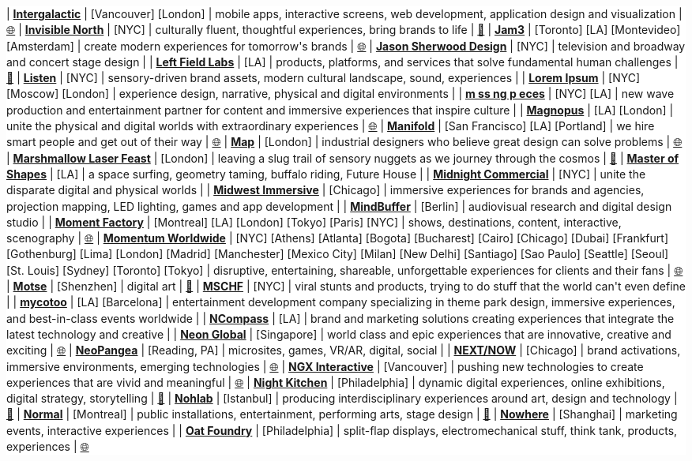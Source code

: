 | [**Intergalactic**](https:&#x2F;&#x2F;intergalactic.com) | [Vancouver] [London] | mobile apps, interactive screens, web development, application design and visualization | [🌐](https:&#x2F;&#x2F;intergalactic.com&#x2F;careers)
| [**Invisible North**](https:&#x2F;&#x2F;www.invisiblenorth.com&#x2F;) | [NYC] | culturally fluent, thoughtful experiences, bring brands to life | [📧](mailto:jobs@invisiblenorth.com)
| [**Jam3**](https:&#x2F;&#x2F;www.jam3.com) | [Toronto] [LA] [Montevideo] [Amsterdam] | create modern experiences for tomorrow&#39;s brands | [🌐](https:&#x2F;&#x2F;media.monks.com&#x2F;careers)
| [**Jason Sherwood Design**](http:&#x2F;&#x2F;jasonsherwooddesign.com&#x2F;) | [NYC] | television and broadway and concert stage design | 
| [**Left Field Labs**](https:&#x2F;&#x2F;www.leftfieldlabs.com&#x2F;) | [LA] | products, platforms, and services that solve fundamental human challenges | [📧](mailto:talent@leftfieldlabs.com)
| [**Listen**](https:&#x2F;&#x2F;wearelisten.com&#x2F;) | [NYC] | sensory-driven brand assets, modern cultural landscape, sound, experiences | 
| [**Lorem Ipsum**](https:&#x2F;&#x2F;loremipsumcorp.com&#x2F;) | [NYC] [Moscow] [London] | experience design, narrative, physical and digital environments | 
| [**m ss ng p eces**](https:&#x2F;&#x2F;mssngpeces.com&#x2F;) | [NYC] [LA] | new wave production and entertainment partner for content and immersive experiences that inspire culture | 
| [**Magnopus**](https:&#x2F;&#x2F;www.magnopus.com&#x2F;) | [LA] [London] | unite the physical and digital worlds with extraordinary experiences | [🌐](https:&#x2F;&#x2F;www.magnopus.com&#x2F;current-openings)
| [**Manifold**](https:&#x2F;&#x2F;www.wearemanifold.com&#x2F;) | [San Francisco] [LA] [Portland] | we hire smart people and get out of their way | [🌐](https:&#x2F;&#x2F;www.wearemanifold.com&#x2F;contact&#x2F;)
| [**Map**](http:&#x2F;&#x2F;mapprojectoffice.com&#x2F;) | [London] | industrial designers who believe great design can solve problems | [🌐](https:&#x2F;&#x2F;universal.pinpointhq.com&#x2F;)
| [**Marshmallow Laser Feast**](https:&#x2F;&#x2F;www.marshmallowlaserfeast.com&#x2F;) | [London] | leaving a slug trail of sensory nuggets as we journey through the cosmos | [📧](mailto:jobs@marshmallowlaserfeast.com)
| [**Master of Shapes**](https:&#x2F;&#x2F;masterofshapes.com&#x2F;) | [LA] | a space surfing, geometry taming, buffalo riding, Future House | 
| [**Midnight Commercial**](http:&#x2F;&#x2F;midnightcommercial.com&#x2F;) | [NYC] | unite the disparate digital and physical worlds | 
| [**Midwest Immersive**](https:&#x2F;&#x2F;www.mwimmersive.com&#x2F;) | [Chicago] | immersive experiences for brands and agencies, projection mapping, LED lighting, games and app development | 
| [**MindBuffer**](https:&#x2F;&#x2F;mindbuffer.net&#x2F;) | [Berlin] | audiovisual research and digital design studio | 
| [**Moment Factory**](https:&#x2F;&#x2F;momentfactory.com&#x2F;home) | [Montreal] [LA] [London] [Tokyo] [Paris] [NYC] | shows, destinations, content, interactive, scenography | [🌐](https:&#x2F;&#x2F;momentfactory.com&#x2F;careers)
| [**Momentum Worldwide**](https:&#x2F;&#x2F;www.momentumww.com&#x2F;) | [NYC] [Athens] [Atlanta] [Bogota] [Bucharest] [Cairo] [Chicago] [Dubai] [Frankfurt] [Gothenburg] [Lima] [London] [Madrid] [Manchester] [Mexico City] [Milan] [New Delhi] [Santiago] [Sao Paulo] [Seattle] [Seoul] [St. Louis] [Sydney] [Toronto] [Tokyo] | disruptive, entertaining, shareable, unforgettable experiences for clients and their fans | [🌐](https:&#x2F;&#x2F;www.momentumww.com&#x2F;opportunities&#x2F;)
| [**Motse**](https:&#x2F;&#x2F;www.behance.net&#x2F;motseart&#x2F;projects) | [Shenzhen] | digital art | [📧](mailto:lixuanjie@silkroadcg.com)
| [**MSCHF**](https:&#x2F;&#x2F;mschf.xyz&#x2F;) | [NYC] | viral stunts and products, trying to do stuff that the world can&#39;t even define | 
| [**mycotoo**](https:&#x2F;&#x2F;mycotoo.com&#x2F;) | [LA] [Barcelona] | entertainment development company specializing in theme park design, immersive experiences, and best-in-class events worldwide | 
| [**NCompass**](https:&#x2F;&#x2F;ncompassonline.com&#x2F;) | [LA] | brand and marketing solutions creating experiences that integrate the latest technology and creative | 
| [**Neon Global**](https:&#x2F;&#x2F;www.neonglobal.com&#x2F;) | [Singapore] | world class and epic experiences that are innovative, creative and exciting | [🌐](https:&#x2F;&#x2F;www.neonglobal.com&#x2F;en&#x2F;connect&#x2F;)
| [**NeoPangea**](https:&#x2F;&#x2F;www.neopangea.com&#x2F;) | [Reading, PA] | microsites, games, VR&#x2F;AR, digital, social | 
| [**NEXT&#x2F;NOW**](https:&#x2F;&#x2F;www.nextnowagency.com&#x2F;) | [Chicago] | brand activations, immersive environments, emerging technologies | [🌐](https:&#x2F;&#x2F;www.nextnowagency.com&#x2F;careers)
| [**NGX Interactive**](https:&#x2F;&#x2F;ngxinteractive.com&#x2F;) | [Vancouver] | pushing new technologies to create experiences that are vivid and meaningful | [🌐](https:&#x2F;&#x2F;ngxinteractive.recruitee.com&#x2F;)
| [**Night Kitchen**](https:&#x2F;&#x2F;www.whatscookin.com&#x2F;) | [Philadelphia] | dynamic digital experiences, online exhibitions, digital strategy, storytelling | [📧](mailto:jobs@whatscookin.com)
| [**Nohlab**](https:&#x2F;&#x2F;nohlab.com&#x2F;works) | [Istanbul] | producing interdisciplinary experiences around art, design and technology | [📧](mailto:apply@nohlab.com)
| [**Normal**](https:&#x2F;&#x2F;normal.studio&#x2F;en&#x2F;) | [Montreal] | public installations, entertainment, performing arts, stage design | [📧](mailto:cv@normal.studio)
| [**Nowhere**](https:&#x2F;&#x2F;studionowhere.com&#x2F;) | [Shanghai] | marketing events, interactive experiences | 
| [**Oat Foundry**](https:&#x2F;&#x2F;www.oatfoundry.com&#x2F;) | [Philadelphia] | split-flap displays, electromechanical stuff, think tank, products, experiences | [🌐](https:&#x2F;&#x2F;www.oatfoundry.com&#x2F;careers&#x2F;)